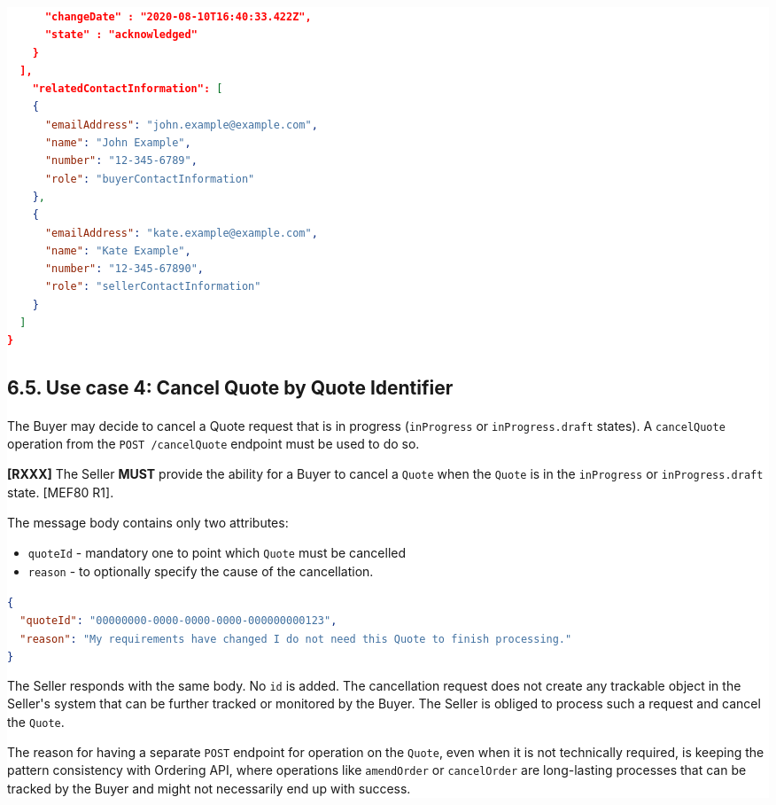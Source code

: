 ```json
      "changeDate" : "2020-08-10T16:40:33.422Z",
      "state" : "acknowledged"
    }
  ],
    "relatedContactInformation": [
    {
      "emailAddress": "john.example@example.com",
      "name": "John Example",
      "number": "12-345-6789",
      "role": "buyerContactInformation"
    },
    {
      "emailAddress": "kate.example@example.com",
      "name": "Kate Example",
      "number": "12-345-67890",
      "role": "sellerContactInformation"
    }
  ]
}
```

## 6.5. Use case 4: Cancel Quote by Quote Identifier

The Buyer may decide to cancel a Quote request that is in progress
(`inProgress` or `inProgress.draft` states). A `cancelQuote` operation from the
`POST /cancelQuote` endpoint must be used to do so.

**[RXXX]** The Seller **MUST** provide the ability for a Buyer to cancel a
`Quote` when the `Quote` is in the `inProgress` or `inProgress.draft` state.
[MEF80 R1].

The message body contains only two attributes:

- `quoteId` - mandatory one to point which `Quote` must be cancelled
- `reason` - to optionally specify the cause of the cancellation.

```json
{
  "quoteId": "00000000-0000-0000-0000-000000000123",
  "reason": "My requirements have changed I do not need this Quote to finish processing."
}
```

The Seller responds with the same body. No `id` is added. The cancellation
request does not create any trackable object in the Seller's system that can be
further tracked or monitored by the Buyer. The Seller is obliged to process
such a request and cancel the `Quote`.

The reason for having a separate `POST` endpoint for operation on the `Quote`,
even when it is not technically required, is keeping the pattern consistency
with Ordering API, where operations like `amendOrder` or `cancelOrder` are
long-lasting processes that can be tracked by the Buyer and might not
necessarily end up with success.

